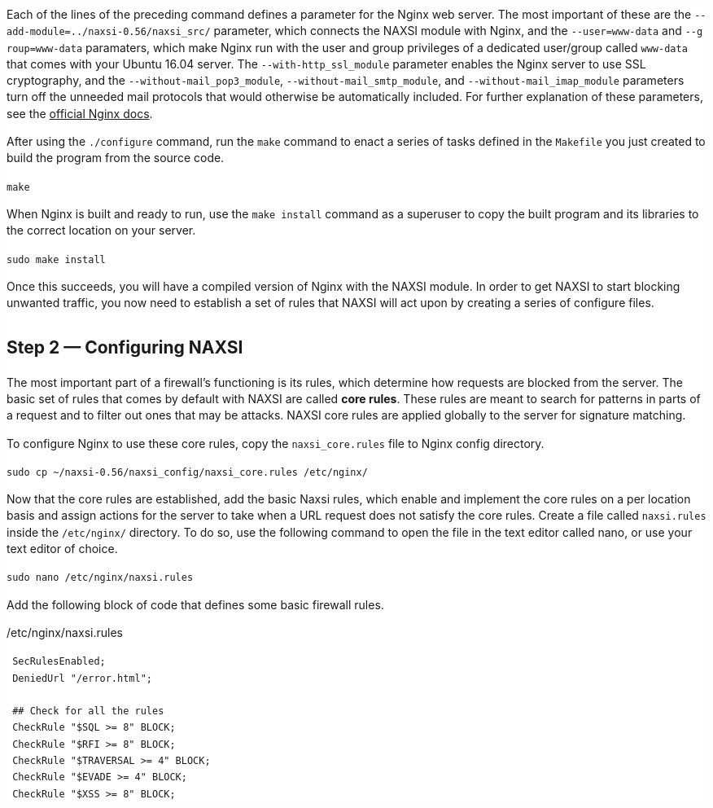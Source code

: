 Each of the lines of the preceding command defines a parameter for the Nginx web server. The most important of these are the `--add-module=../naxsi-0.56/naxsi_src/` parameter, which connects the NAXSI module with Nginx, and the `--user=www-data` and `--group=www-data` paramaters, which make Nginx run with the user and group privileges of a dedicated user/group called `www-data` that comes with your Ubuntu 16.04 server. The `--with-http_ssl_module` parameter enables the Nginx server to use SSL cryptography, and the `--without-mail_pop3_module`, `--without-mail_smtp_module`, and `--without-mail_imap_module` parameters turn off the unneeded mail protocols that would otherwise be automatically included. For further explanation of these parameters, see the [official Nginx docs](http://nginx.org/en/docs/configure.html).

After using the `./configure` command, run the `make` command to enact a series of tasks defined in the `Makefile` you just created to build the program from the source code.

    make

When Nginx is built and ready to run, use the `make install` command as a superuser to copy the built program and its libraries to the correct location on your server.

    sudo make install

Once this succeeds, you will have a compiled version of Nginx with the NAXSI module. In order to get NAXSI to start blocking unwanted traffic, you now need to establish a set of rules that NAXSI will act upon by creating a series of configure files.

## Step 2 — Configuring NAXSI

The most important part of a firewall’s functioning is its rules, which determine how requests are blocked from the server. The basic set of rules that comes by default with NAXSI are called **core rules**. These rules are meant to search for patterns in parts of a request and to filter out ones that may be attacks. NAXSI core rules are applied globally to the server for signature matching.

To configure Nginx to use these core rules, copy the `naxsi_core.rules` file to Nginx config directory.

    sudo cp ~/naxsi-0.56/naxsi_config/naxsi_core.rules /etc/nginx/

Now that the core rules are established, add the basic Naxsi rules, which enable and implement the core rules on a per location basis and assign actions for the server to take when a URL request does not satisfy the core rules. Create a file called `naxsi.rules` inside the `/etc/nginx/` directory. To do so, use the following command to open the file in the text editor called nano, or use your text editor of choice.

    sudo nano /etc/nginx/naxsi.rules

Add the following block of code that defines some basic firewall rules.

/etc/nginx/naxsi.rules

     SecRulesEnabled;
     DeniedUrl "/error.html";
    
     ## Check for all the rules
     CheckRule "$SQL >= 8" BLOCK;
     CheckRule "$RFI >= 8" BLOCK;
     CheckRule "$TRAVERSAL >= 4" BLOCK;
     CheckRule "$EVADE >= 4" BLOCK;
     CheckRule "$XSS >= 8" BLOCK;
